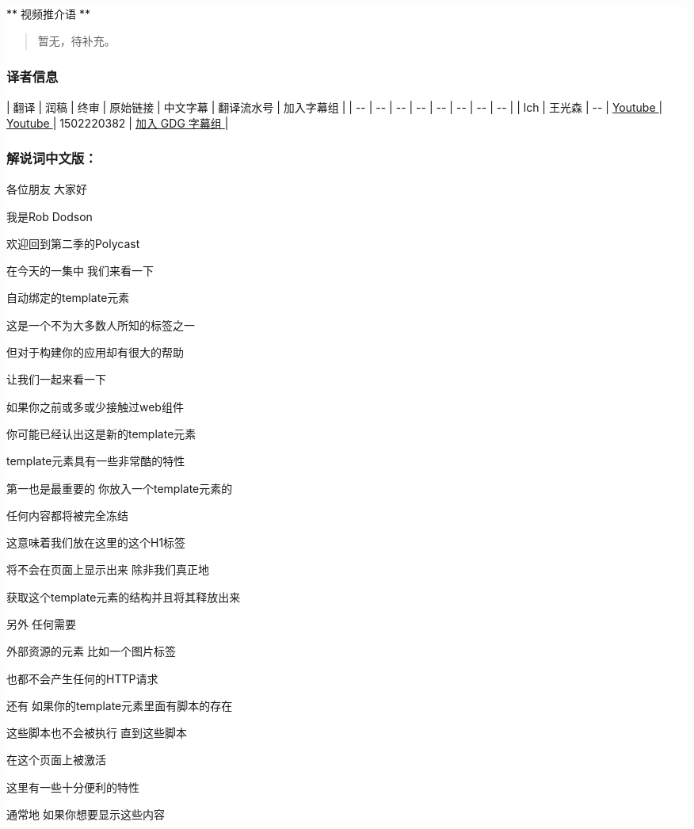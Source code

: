 ** 视频推介语 **

>  暂无，待补充。


### 译者信息

| 翻译 | 润稿 | 终审 | 原始链接 | 中文字幕 |  翻译流水号  |  加入字幕组  |
| -- | -- | -- | -- | -- |  -- | -- | -- |
| lch | 王光森 | -- | [ Youtube ]( https://www.youtube.com/watch?v=82LfXCeuaOo )  |  [ Youtube ]( https://www.youtube.com/watch?v=3nrEK0k4ihY ) | 1502220382 | [ 加入 GDG 字幕组 ]( http://www.gfansub.com/join_translator )  |



### 解说词中文版：

各位朋友  大家好

我是Rob Dodson

欢迎回到第二季的Polycast

在今天的一集中  我们来看一下

自动绑定的template元素

这是一个不为大多数人所知的标签之一

但对于构建你的应用却有很大的帮助

让我们一起来看一下

如果你之前或多或少接触过web组件

你可能已经认出这是新的template元素

template元素具有一些非常酷的特性

第一也是最重要的 你放入一个template元素的

任何内容都将被完全冻结

这意味着我们放在这里的这个H1标签

将不会在页面上显示出来  除非我们真正地

获取这个template元素的结构并且将其释放出来

另外  任何需要

外部资源的元素  比如一个图片标签

也都不会产生任何的HTTP请求


还有  如果你的template元素里面有脚本的存在

这些脚本也不会被执行  直到这些脚本

在这个页面上被激活

这里有一些十分便利的特性

通常地  如果你想要显示这些内容

